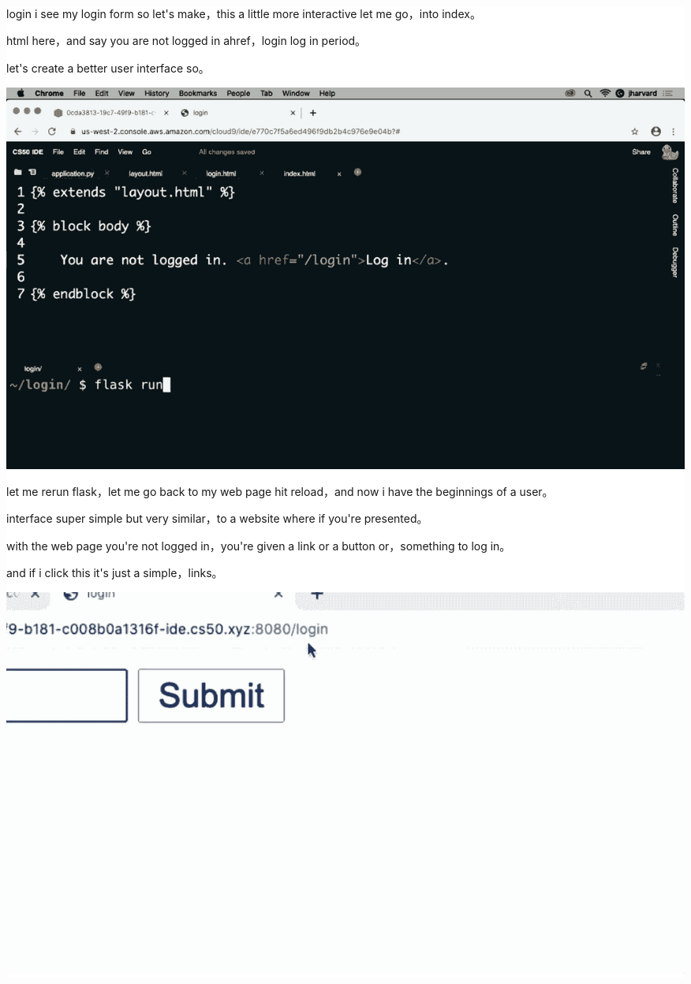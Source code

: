 login i see my login form so let's make，this a little more interactive let me go，into index。

html here，and say you are not logged in ahref，login log in period。

let's create a better user interface so。

![](img/42fc978d86c319937be2311efcbd6801_101.png)

let me rerun flask，let me go back to my web page hit reload，and now i have the beginnings of a user。

interface super simple but very similar，to a website where if you're presented。

with the web page you're not logged in，you're given a link or a button or，something to log in。

and if i click this it's just a simple，links。

![](img/42fc978d86c319937be2311efcbd6801_103.png)